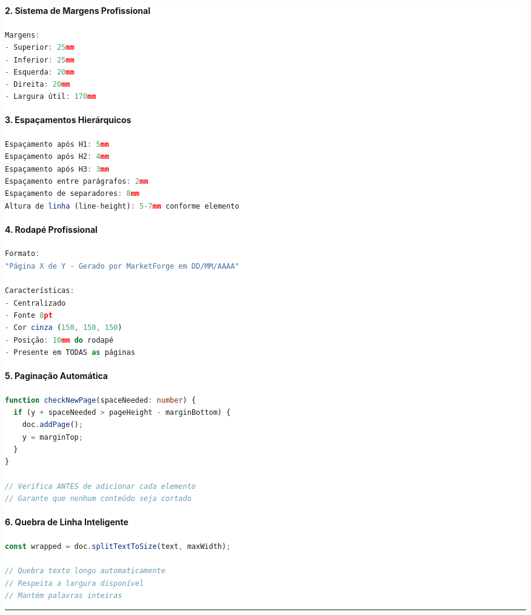 #### 2. **Sistema de Margens Profissional**
```typescript
Margens:
- Superior: 25mm
- Inferior: 25mm
- Esquerda: 20mm
- Direita: 20mm
- Largura útil: 170mm
```

#### 3. **Espaçamentos Hierárquicos**
```typescript
Espaçamento após H1: 5mm
Espaçamento após H2: 4mm
Espaçamento após H3: 3mm
Espaçamento entre parágrafos: 2mm
Espaçamento de separadores: 8mm
Altura de linha (line-height): 5-7mm conforme elemento
```

#### 4. **Rodapé Profissional**
```typescript
Formato:
"Página X de Y - Gerado por MarketForge em DD/MM/AAAA"

Características:
- Centralizado
- Fonte 8pt
- Cor cinza (150, 150, 150)
- Posição: 10mm do rodapé
- Presente em TODAS as páginas
```

#### 5. **Paginação Automática**
```typescript
function checkNewPage(spaceNeeded: number) {
  if (y + spaceNeeded > pageHeight - marginBottom) {
    doc.addPage();
    y = marginTop;
  }
}

// Verifica ANTES de adicionar cada elemento
// Garante que nenhum conteúdo seja cortado
```

#### 6. **Quebra de Linha Inteligente**
```typescript
const wrapped = doc.splitTextToSize(text, maxWidth);

// Quebra texto longo automaticamente
// Respeita a largura disponível
// Mantém palavras inteiras
```

---